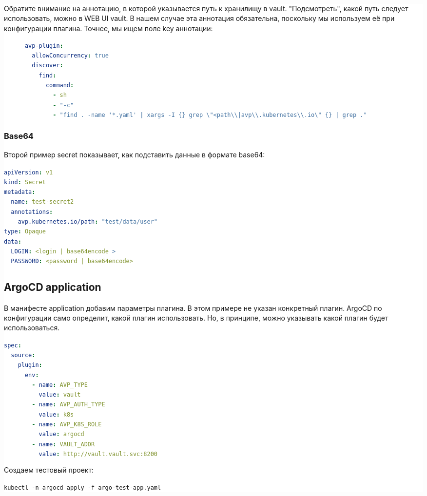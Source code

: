 Обратите внимание на аннотацию, в которой указывается путь к хранилищу в vault. "Подсмотреть", какой путь следует использовать, можно в WEB UI vault.
В нашем случае эта аннотация обязательна, поскольку мы используем её при конфигурации плагина. Точнее, мы ищем поле key аннотации:

```yaml
      avp-plugin:
        allowConcurrency: true
        discover:
          find:
            command:
              - sh
              - "-c"
              - "find . -name '*.yaml' | xargs -I {} grep \"<path\\|avp\\.kubernetes\\.io\" {} | grep ."
```

### Base64

Второй пример secret показывает, как подставить данные в формате base64:

```yaml
apiVersion: v1
kind: Secret
metadata:
  name: test-secret2
  annotations:
    avp.kubernetes.io/path: "test/data/user"
type: Opaque
data:
  LOGIN: <login | base64encode >
  PASSWORD: <password | base64encode>
```

## ArgoCD application

В манифесте application добавим параметры плагина. В этом примере не указан конкретный плагин. ArgoCD по конфигурации само определит, какой плагин использовать. Но, в принципе, можно указывать какой плагин будет использоваться.

```yaml
spec:
  source:
    plugin:
      env:
        - name: AVP_TYPE
          value: vault
        - name: AVP_AUTH_TYPE
          value: k8s
        - name: AVP_K8S_ROLE
          value: argocd
        - name: VAULT_ADDR
          value: http://vault.vault.svc:8200
```

Создаем тестовый проект:

```shell
kubectl -n argocd apply -f argo-test-app.yaml
```
